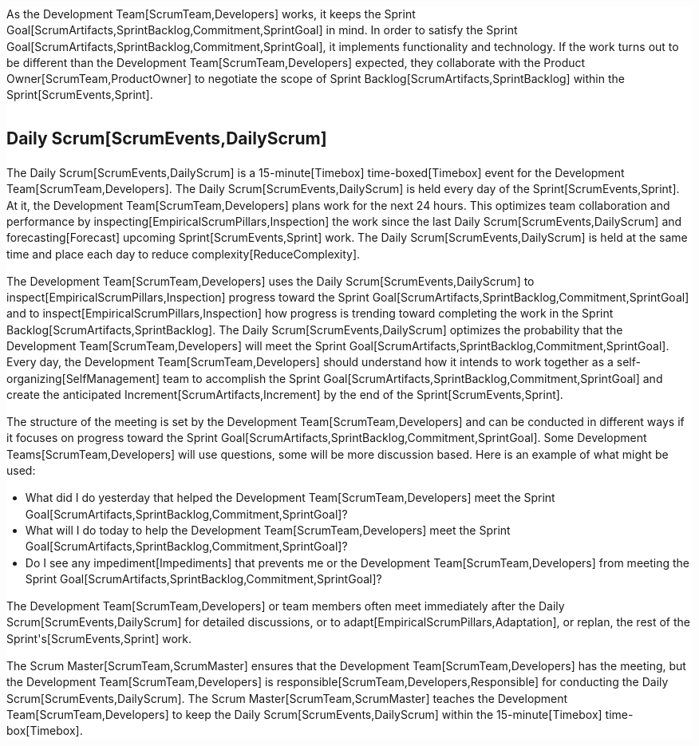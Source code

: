 As the Development Team[ScrumTeam,Developers] works, it keeps the Sprint Goal[ScrumArtifacts,SprintBacklog,Commitment,SprintGoal] in mind.
In order to satisfy the Sprint Goal[ScrumArtifacts,SprintBacklog,Commitment,SprintGoal], it implements functionality and technology.
If the work turns out to be different than the Development Team[ScrumTeam,Developers] expected, they collaborate with the Product Owner[ScrumTeam,ProductOwner] to negotiate the scope of Sprint Backlog[ScrumArtifacts,SprintBacklog] within the Sprint[ScrumEvents,Sprint].

## Daily Scrum[ScrumEvents,DailyScrum]

The Daily Scrum[ScrumEvents,DailyScrum] is a 15-minute[Timebox] time-boxed[Timebox] event for the Development Team[ScrumTeam,Developers].
The Daily Scrum[ScrumEvents,DailyScrum] is held every day of the Sprint[ScrumEvents,Sprint].
At it, the Development Team[ScrumTeam,Developers] plans work for the next 24 hours.
This optimizes team collaboration and performance by inspecting[EmpiricalScrumPillars,Inspection] the work since the last Daily Scrum[ScrumEvents,DailyScrum] and forecasting[Forecast] upcoming Sprint[ScrumEvents,Sprint] work.
The Daily Scrum[ScrumEvents,DailyScrum] is held at the same time and place each day to reduce complexity[ReduceComplexity].

The Development Team[ScrumTeam,Developers] uses the Daily Scrum[ScrumEvents,DailyScrum] to inspect[EmpiricalScrumPillars,Inspection] progress toward the Sprint Goal[ScrumArtifacts,SprintBacklog,Commitment,SprintGoal] and to inspect[EmpiricalScrumPillars,Inspection] how progress is trending toward completing the work in the Sprint Backlog[ScrumArtifacts,SprintBacklog].
The Daily Scrum[ScrumEvents,DailyScrum] optimizes the probability that the Development Team[ScrumTeam,Developers] will meet the Sprint Goal[ScrumArtifacts,SprintBacklog,Commitment,SprintGoal].
Every day, the Development Team[ScrumTeam,Developers] should understand how it intends to work together as a self-organizing[SelfManagement] team to accomplish the Sprint Goal[ScrumArtifacts,SprintBacklog,Commitment,SprintGoal] and create the anticipated Increment[ScrumArtifacts,Increment] by the end of the Sprint[ScrumEvents,Sprint].

The structure of the meeting is set by the Development Team[ScrumTeam,Developers] and can be conducted in different ways if it focuses on progress toward the Sprint Goal[ScrumArtifacts,SprintBacklog,Commitment,SprintGoal].
Some Development Teams[ScrumTeam,Developers] will use questions, some will be more discussion based.
Here is an example of what might be used:

- What did I do yesterday that helped the Development Team[ScrumTeam,Developers] meet the Sprint Goal[ScrumArtifacts,SprintBacklog,Commitment,SprintGoal]?
- What will I do today to help the Development Team[ScrumTeam,Developers] meet the Sprint Goal[ScrumArtifacts,SprintBacklog,Commitment,SprintGoal]?
- Do I see any impediment[Impediments] that prevents me or the Development Team[ScrumTeam,Developers] from meeting the Sprint Goal[ScrumArtifacts,SprintBacklog,Commitment,SprintGoal]?

The Development Team[ScrumTeam,Developers] or team members often meet immediately after the Daily Scrum[ScrumEvents,DailyScrum] for detailed discussions, or to adapt[EmpiricalScrumPillars,Adaptation], or replan, the rest of the Sprint's[ScrumEvents,Sprint] work.

The Scrum Master[ScrumTeam,ScrumMaster] ensures that the Development Team[ScrumTeam,Developers] has the meeting, but the Development Team[ScrumTeam,Developers] is responsible[ScrumTeam,Developers,Responsible] for conducting the Daily Scrum[ScrumEvents,DailyScrum].
The Scrum Master[ScrumTeam,ScrumMaster] teaches the Development Team[ScrumTeam,Developers] to keep the Daily Scrum[ScrumEvents,DailyScrum] within the 15-minute[Timebox] time-box[Timebox].
